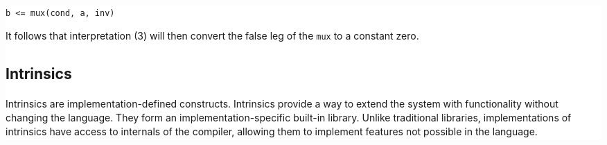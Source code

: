 ```firrtl
b <= mux(cond, a, inv)
```

It follows that interpretation (3) will then convert the false leg of the `mux`
to a constant zero.

## Intrinsics

Intrinsics are implementation-defined constructs.  Intrinsics provide a way to
extend the system with functionality without changing the language.  They form
an implementation-specific built-in library.  Unlike traditional libraries,
implementations of intrinsics have access to internals of the compiler, allowing
them to implement features not possible in the language.
